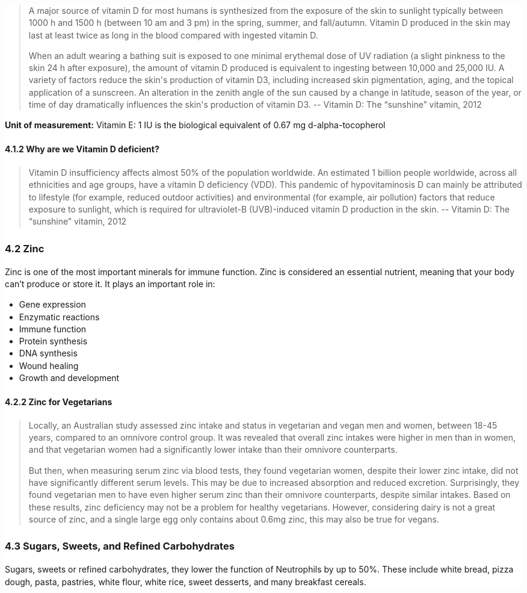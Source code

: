 > A major source of vitamin D for most humans is synthesized from the exposure of the skin to sunlight typically between 1000 h and 1500 h (between 10 am and 3 pm) in the spring, summer, and fall/autumn. Vitamin D produced in the skin may last at least twice as long in the blood compared with ingested vitamin D. 
> 
> When an adult wearing a bathing suit is exposed to one minimal erythemal dose of UV radiation (a slight pinkness to the skin 24 h after exposure), the amount of vitamin D produced is equivalent to ingesting between 10,000 and 25,000 IU. A variety of factors reduce the skin's production of vitamin D3, including increased skin pigmentation, aging, and the topical application of a sunscreen. An alteration in the zenith angle of the sun caused by a change in latitude, season of the year, or time of day dramatically influences the skin's production of vitamin D3. -- Vitamin D: The “sunshine” vitamin, 2012
> 

**Unit of measurement:**
Vitamin E: 1 IU is the biological equivalent of 0.67 mg d-alpha-tocopherol
#### 4.1.2 Why are we Vitamin D deficient? 

> Vitamin D insufficiency affects almost 50% of the population worldwide. An estimated 1 billion people worldwide, across all ethnicities and age groups, have a vitamin D deficiency (VDD). This pandemic of hypovitaminosis D can mainly be attributed to lifestyle (for example, reduced outdoor activities) and environmental (for example, air pollution) factors that reduce exposure to sunlight, which is required for ultraviolet-B (UVB)-induced vitamin D production in the skin. -- Vitamin D: The “sunshine” vitamin, 2012
> 

### 4.2 Zinc
Zinc is one of the most important minerals for immune function. Zinc is considered an essential nutrient, meaning that your body can’t produce or store it. It plays an important role in:

- Gene expression
- Enzymatic reactions
- Immune function
- Protein synthesis
- DNA synthesis
- Wound healing
- Growth and development

#### 4.2.2 Zinc for Vegetarians
> Locally, an Australian study assessed zinc intake and status in vegetarian and vegan men and women, between 18-45 years, compared to an omnivore control group. It was revealed that overall zinc intakes were higher in men than in women, and that vegetarian women had a significantly lower intake than their omnivore counterparts.
> 
> But then, when measuring serum zinc via blood tests, they found vegetarian women, despite their lower zinc intake, did not have significantly different serum levels. This may be due to increased absorption and reduced excretion. Surprisingly, they found vegetarian men to have even higher serum zinc than their omnivore counterparts, despite similar intakes. Based on these results, zinc deficiency may not be a problem for healthy vegetarians. However, considering dairy is not a great source of zinc, and a single large egg only contains about 0.6mg zinc, this may also be true for vegans.

### 4.3 Sugars, Sweets, and Refined Carbohydrates
Sugars, sweets or refined carbohydrates, they lower the function of Neutrophils by up to 50%. These include white bread, pizza dough, pasta, pastries, white flour, white rice, sweet desserts, and many breakfast cereals. 
